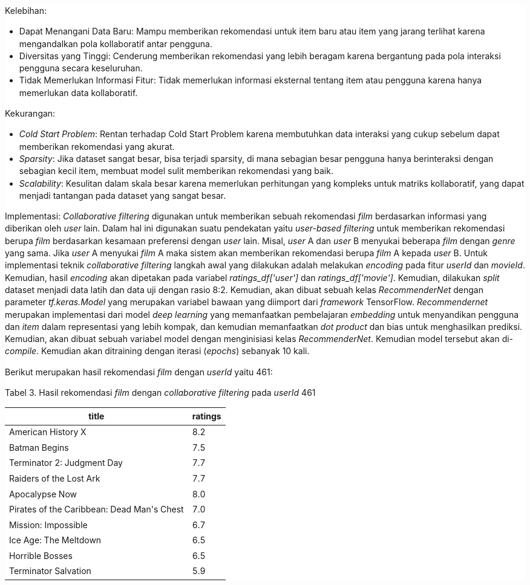 Kelebihan:

- Dapat Menangani Data Baru: Mampu memberikan rekomendasi untuk item baru atau item yang jarang terlihat karena mengandalkan pola kollaboratif antar pengguna.
- Diversitas yang Tinggi: Cenderung memberikan rekomendasi yang lebih beragam karena bergantung pada pola interaksi pengguna secara keseluruhan.
- Tidak Memerlukan Informasi Fitur: Tidak memerlukan informasi eksternal tentang item atau pengguna karena hanya memerlukan data kollaboratif.

Kekurangan:

- _Cold Start Problem_: Rentan terhadap Cold Start Problem karena membutuhkan data interaksi yang cukup sebelum dapat memberikan rekomendasi yang akurat.
- _Sparsity_: Jika dataset sangat besar, bisa terjadi sparsity, di mana sebagian besar pengguna hanya berinteraksi dengan sebagian kecil item, membuat model sulit memberikan rekomendasi yang baik.
- _Scalability_: Kesulitan dalam skala besar karena memerlukan perhitungan yang kompleks untuk matriks kollaboratif, yang dapat menjadi tantangan pada dataset yang sangat besar.

Implementasi:
_Collaborative filtering_ digunakan untuk memberikan sebuah rekomendasi _film_ berdasarkan informasi yang diberikan oleh _user_ lain. Dalam hal ini digunakan suatu pendekatan yaitu _user-based filtering_ untuk memberikan rekomendasi berupa _film_ berdasarkan kesamaan preferensi dengan _user_ lain.  Misal, _user_ A dan _user_ B menyukai beberapa _film_ dengan _genre_ yang sama. Jika _user_ A menyukai _film_ A maka sistem akan memberikan rekomendasi berupa _film_ A kepada _user_ B. Untuk implementasi teknik _collaborative filtering_ langkah awal yang dilakukan adalah melakukan _encoding_ pada fitur _userId_ dan _movieId_. Kemudian, hasil _encoding_ akan dipetakan pada variabel _ratings_df['user']_ dan _ratings_df['movie']_. Kemudian, dilakukan _split_ dataset menjadi data latih dan data uji dengan rasio 8:2. Kemudian, akan dibuat sebuah kelas _RecommenderNet_ dengan parameter _tf.keras.Model_ yang merupakan variabel bawaan yang diimport dari _framework_ TensorFlow. _Recommendernet_ merupakan implementasi dari model _deep learning_ yang memanfaatkan pembelajaran _embedding_ untuk menyandikan pengguna dan _item_ dalam representasi yang lebih kompak, dan kemudian memanfaatkan _dot product_ dan bias untuk menghasilkan prediksi. Kemudian, akan dibuat sebuah variabel model dengan menginisiasi kelas _RecommenderNet_. Kemudian model tersebut akan di-_compile_. Kemudian akan ditraining dengan iterasi (_epochs_) sebanyak 10 kali.

Berikut merupakan hasil rekomendasi _film_ dengan _userId_ yaitu 461:

Tabel 3. Hasil rekomendasi _film_ dengan _collaborative filtering_ pada _userId_ 461

| title                                            | ratings |
|--------------------------------------------------|---------|
| American History X                               |     8.2 |
|                Batman Begins                     |     7.5 |
|         Terminator 2: Judgment Day               |     7.7 |
|           Raiders of the Lost Ark                |     7.7 |
|               Apocalypse Now                     |     8.0 |
| Pirates of the Caribbean: Dead Man's Chest       |     7.0 |
|             Mission: Impossible                  |     6.7 |
|            Ice Age: The Meltdown                 |     6.5 |
|               Horrible Bosses                    |     6.5 |
| Terminator Salvation                             |     5.9 |
